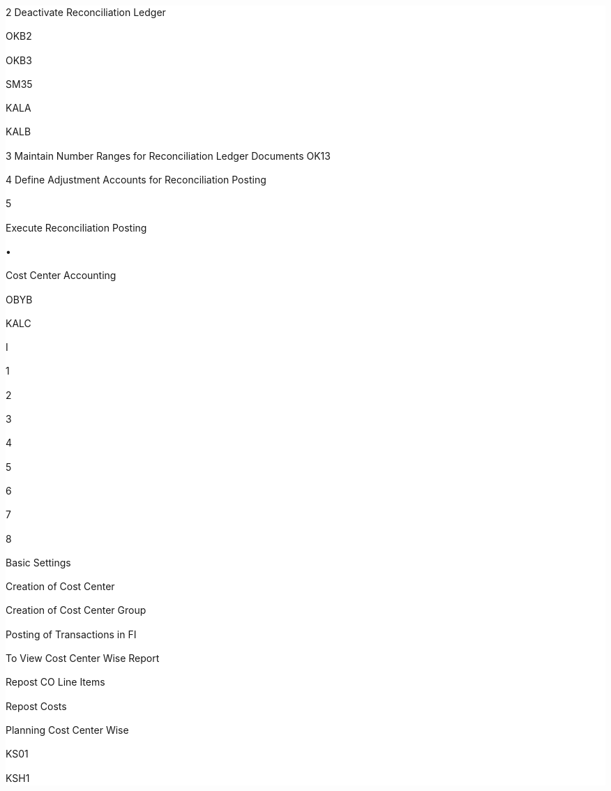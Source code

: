 2   Deactivate Reconciliation Ledger

OKB2

OKB3

SM35

KALA

KALB

3   Maintain Number Ranges for Reconciliation Ledger Documents   OK13

4   Define Adjustment Accounts for Reconciliation Posting

5

Execute Reconciliation Posting

•

  Cost Center Accounting

OBYB

KALC

I

1

2

3

4

5

6

7

8

Basic Settings

Creation of Cost Center

Creation of Cost Center Group

Posting of Transactions in FI

To View Cost Center Wise Report

Repost CO Line Items

Repost Costs

Planning Cost Center Wise

KS01

KSH1
